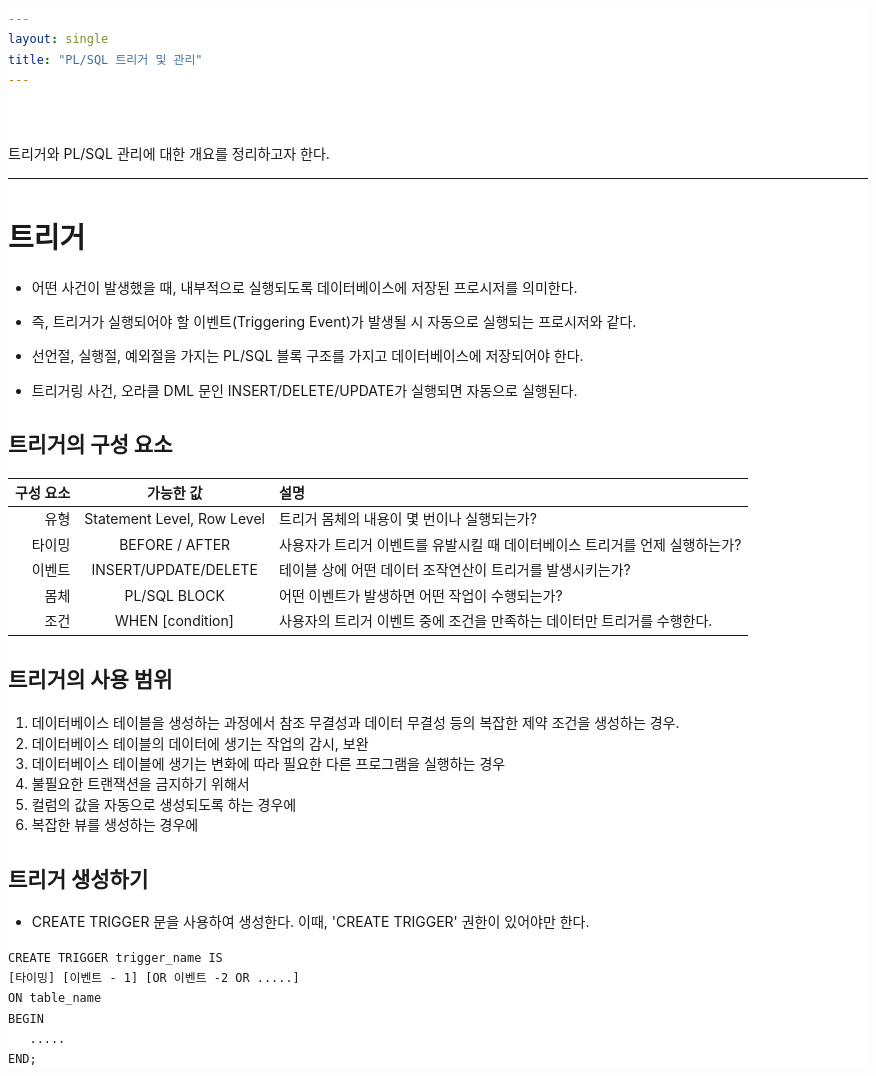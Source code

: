 ```yaml
---
layout: single
title: "PL/SQL 트리거 및 관리"
---
```

<br><br>
트리거와 PL/SQL 관리에 대한 개요를 정리하고자 한다.

___


# 트리거
- 어떤 사건이 발생했을 때, 내부적으로 실행되도록 데이터베이스에 저장된 프로시저를 의미한다.
- 즉, 트리거가 실행되어야 할 이벤트(Triggering Event)가 발생될 시 자동으로 실행되는 프로시저와 같다.

- 선언절, 실행절, 예외절을 가지는 PL/SQL 블록 구조를 가지고 데이터베이스에 저장되어야 한다.
- 트리거링 사건, 오라클 DML 문인 INSERT/DELETE/UPDATE가 실행되면 자동으로 실행된다.


## 트리거의 구성 요소

|구성 요소|가능한 값|설명|
|--:|:--:|:--|
|유형|Statement Level, Row Level|트리거 몸체의 내용이 몇 번이나 실행되는가?|
|타이밍|BEFORE / AFTER|사용자가 트리거 이벤트를 유발시킬 때 데이터베이스 트리거를 언제 실행하는가?|
|이벤트|INSERT/UPDATE/DELETE|테이블 상에 어떤 데이터 조작연산이 트리거를 발생시키는가?|
|몸체|PL/SQL BLOCK|어떤 이벤트가 발생하면 어떤 작업이 수행되는가?|
|조건|WHEN [condition]|사용자의 트리거 이벤트 중에 조건을 만족하는 데이터만 트리거를 수행한다.|

## 트리거의 사용 범위
1. 데이터베이스 테이블을 생성하는 과정에서 참조 무결성과 데이터 무결성 등의 복잡한 제약 조건을 생성하는 경우.
2. 데이터베이스 테이블의 데이터에 생기는 작업의 감시, 보완
3. 데이터베이스 테이블에 생기는 변화에 따라 필요한 다른 프로그램을 실행하는 경우
4. 불필요한 트랜잭션을 금지하기 위해서
5. 컬럼의 값을 자동으로 생성되도록 하는 경우에
6. 복잡한 뷰를 생성하는 경우에

## 트리거 생성하기
 - CREATE TRIGGER 문을 사용하여 생성한다. 이때, 'CREATE TRIGGER' 권한이 있어야만 한다.

 ```
 CREATE TRIGGER trigger_name IS
 [타이밍] [이벤트 - 1] [OR 이벤트 -2 OR .....]
 ON table_name
 BEGIN
    .....
 END;
 ```
 